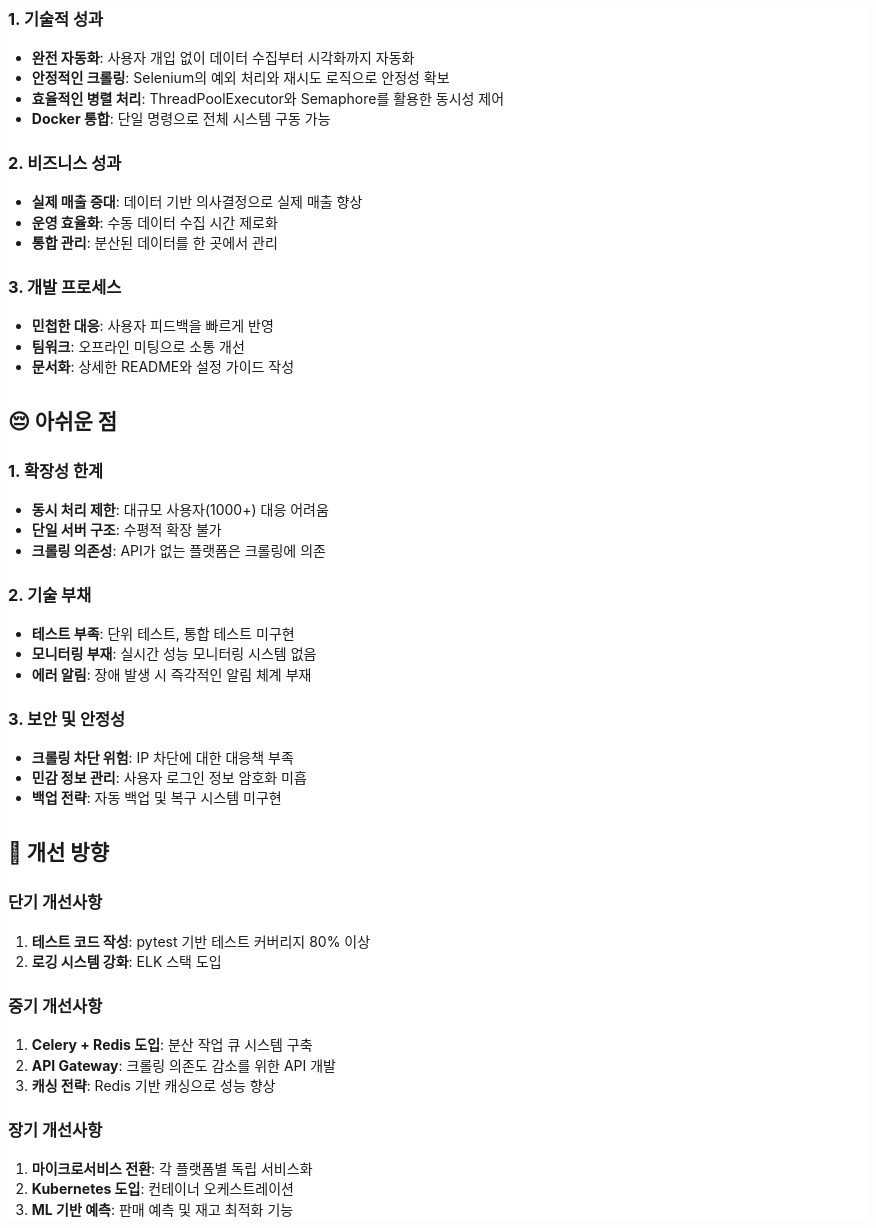 ### 1. 기술적 성과
- **완전 자동화**: 사용자 개입 없이 데이터 수집부터 시각화까지 자동화
- **안정적인 크롤링**: Selenium의 예외 처리와 재시도 로직으로 안정성 확보
- **효율적인 병렬 처리**: ThreadPoolExecutor와 Semaphore를 활용한 동시성 제어
- **Docker 통합**: 단일 명령으로 전체 시스템 구동 가능

### 2. 비즈니스 성과
- **실제 매출 증대**: 데이터 기반 의사결정으로 실제 매출 향상
- **운영 효율화**: 수동 데이터 수집 시간 제로화
- **통합 관리**: 분산된 데이터를 한 곳에서 관리

### 3. 개발 프로세스
- **민첩한 대응**: 사용자 피드백을 빠르게 반영
- **팀워크**: 오프라인 미팅으로 소통 개선
- **문서화**: 상세한 README와 설정 가이드 작성

## 😔 아쉬운 점

### 1. 확장성 한계
- **동시 처리 제한**: 대규모 사용자(1000+) 대응 어려움
- **단일 서버 구조**: 수평적 확장 불가
- **크롤링 의존성**: API가 없는 플랫폼은 크롤링에 의존

### 2. 기술 부채
- **테스트 부족**: 단위 테스트, 통합 테스트 미구현
- **모니터링 부재**: 실시간 성능 모니터링 시스템 없음
- **에러 알림**: 장애 발생 시 즉각적인 알림 체계 부재

### 3. 보안 및 안정성
- **크롤링 차단 위험**: IP 차단에 대한 대응책 부족
- **민감 정보 관리**: 사용자 로그인 정보 암호화 미흡
- **백업 전략**: 자동 백업 및 복구 시스템 미구현

## 🚀 개선 방향

### 단기 개선사항
1. **테스트 코드 작성**: pytest 기반 테스트 커버리지 80% 이상
2. **로깅 시스템 강화**: ELK 스택 도입

### 중기 개선사항
1. **Celery + Redis 도입**: 분산 작업 큐 시스템 구축
2. **API Gateway**: 크롤링 의존도 감소를 위한 API 개발
3. **캐싱 전략**: Redis 기반 캐싱으로 성능 향상

### 장기 개선사항
1. **마이크로서비스 전환**: 각 플랫폼별 독립 서비스화
2. **Kubernetes 도입**: 컨테이너 오케스트레이션
3. **ML 기반 예측**: 판매 예측 및 재고 최적화 기능
